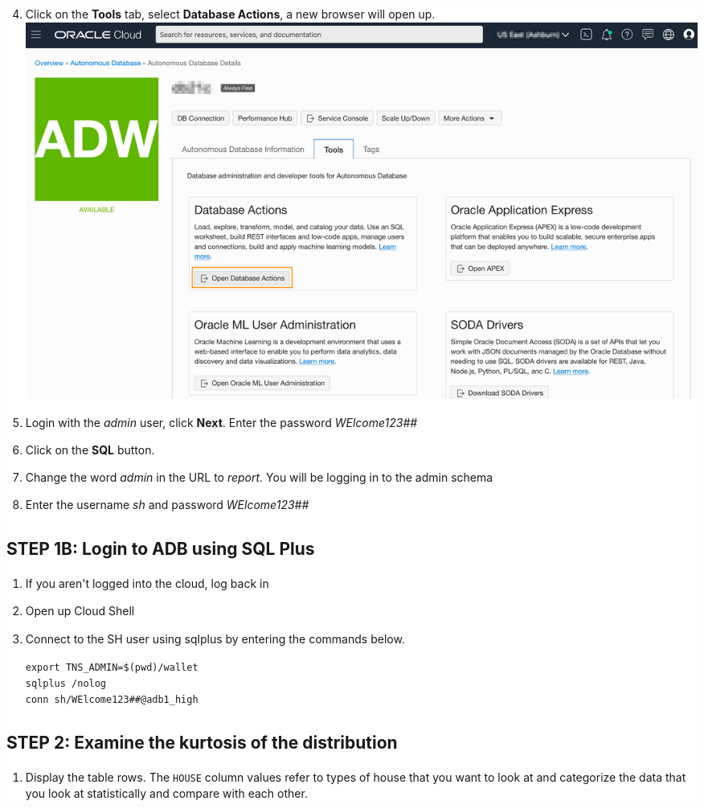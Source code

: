 4.  Click on the **Tools** tab, select **Database Actions**, a new browser will open up.
      ![](../set-operators/images/tools.png " ")

5.  Login with the *admin* user, click **Next**.  Enter the password *WElcome123##* 
6.  Click on the **SQL** button.
7.  Change the word *admin* in the URL to *report*.  You will be logging in to the admin schema
8.  Enter the username *sh* and password *WElcome123##*

## **STEP  1B**: Login to ADB using SQL Plus
1. If you aren't logged into the cloud, log back in
2. Open up Cloud Shell 
3. Connect to the SH user using sqlplus by entering the commands below.
   
    ```
    export TNS_ADMIN=$(pwd)/wallet
    sqlplus /nolog
	conn sh/WElcome123##@adb1_high
	```
</if>

## **STEP 2:** Examine the kurtosis of the distribution

1. Display the table rows. The `HOUSE` column values refer to types of house that you want to look at and categorize the data that you look at statistically and compare with each other.


     ```

